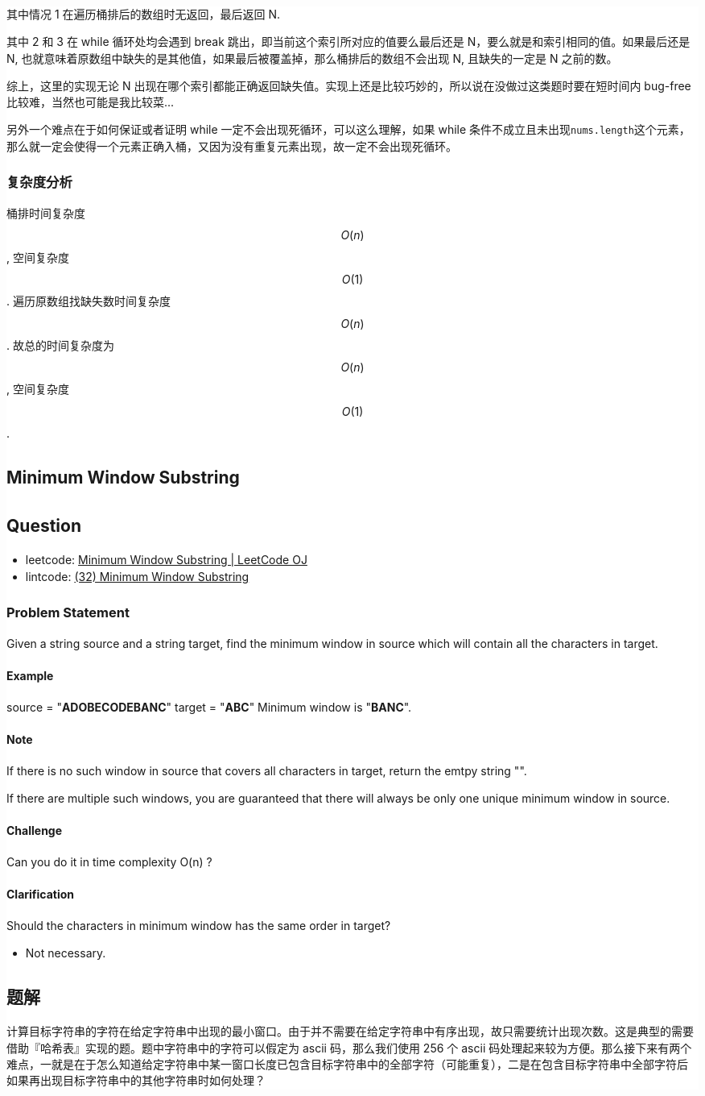 其中情况 1 在遍历桶排后的数组时无返回，最后返回 N.

其中 2 和 3 在 while 循环处均会遇到 break 跳出，即当前这个索引所对应的值要么最后还是 N，要么就是和索引相同的值。如果最后还是 N, 也就意味着原数组中缺失的是其他值，如果最后被覆盖掉，那么桶排后的数组不会出现 N, 且缺失的一定是 N 之前的数。

综上，这里的实现无论 N 出现在哪个索引都能正确返回缺失值。实现上还是比较巧妙的，所以说在没做过这类题时要在短时间内 bug-free 比较难，当然也可能是我比较菜...

另外一个难点在于如何保证或者证明 while 一定不会出现死循环，可以这么理解，如果 while 条件不成立且未出现`nums.length`这个元素，那么就一定会使得一个元素正确入桶，又因为没有重复元素出现，故一定不会出现死循环。

### 复杂度分析

桶排时间复杂度 $$O(n)$$, 空间复杂度 $$O(1)$$. 遍历原数组找缺失数时间复杂度 $$O(n)$$. 故总的时间复杂度为 $$O(n)$$, 空间复杂度 $$O(1)$$.

## Minimum Window Substring

## Question

*   leetcode: [Minimum Window Substring | LeetCode OJ](https://leetcode.com/problems/minimum-window-substring/)
*   lintcode: [(32) Minimum Window Substring](http://www.lintcode.com/en/problem/minimum-window-substring/)

### Problem Statement

Given a string source and a string target, find the minimum window in source which will contain all the characters in target.

#### Example

source = "**ADOBECODEBANC**" target = "**ABC**" Minimum window is "**BANC**".

#### Note

If there is no such window in source that covers all characters in target, return the emtpy string "".

If there are multiple such windows, you are guaranteed that there will always be only one unique minimum window in source.

#### Challenge

Can you do it in time complexity O(n) ?

#### Clarification

Should the characters in minimum window has the same order in target?

*   Not necessary.

## 题解

计算目标字符串的字符在给定字符串中出现的最小窗口。由于并不需要在给定字符串中有序出现，故只需要统计出现次数。这是典型的需要借助『哈希表』实现的题。题中字符串中的字符可以假定为 ascii 码，那么我们使用 256 个 ascii 码处理起来较为方便。那么接下来有两个难点，一就是在于怎么知道给定字符串中某一窗口长度已包含目标字符串中的全部字符（可能重复），二是在包含目标字符串中全部字符后如果再出现目标字符串中的其他字符串时如何处理？
